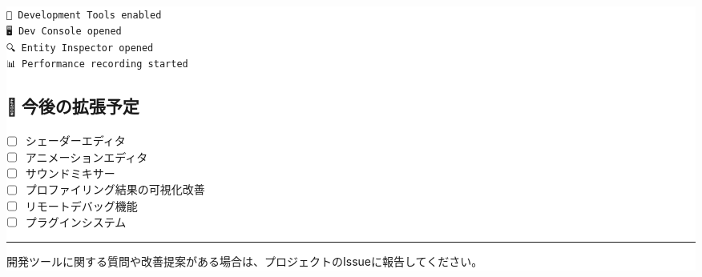 ```
🔧 Development Tools enabled
🖥️ Dev Console opened
🔍 Entity Inspector opened
📊 Performance recording started
```

## 📝 今後の拡張予定

- [ ] シェーダーエディタ
- [ ] アニメーションエディタ
- [ ] サウンドミキサー
- [ ] プロファイリング結果の可視化改善
- [ ] リモートデバッグ機能
- [ ] プラグインシステム

---

開発ツールに関する質問や改善提案がある場合は、プロジェクトのIssueに報告してください。